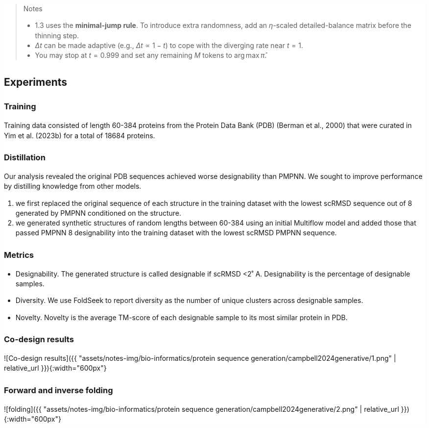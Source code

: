 
> Notes
> - 1.3 uses the **minimal-jump rule**. To introduce extra randomness, add an $\eta$-scaled detailed-balance matrix before the thinning step.
> - $\Delta t$ can be made adaptive (e.g., $\Delta t \propto 1 - t$) to cope with the diverging rate near $t = 1$.
> - You may stop at $t = 0.999$ and set any remaining $M$ tokens to $\arg\max \hat{\pi}$.

## Experiments

### Training

Training data consisted of length 60-384 proteins from the Protein Data Bank (PDB) (Berman et al., 2000) that were curated in Yim et al. (2023b) for a total of 18684 proteins.

### Distillation

Our analysis revealed the original PDB sequences achieved worse designability than PMPNN. We sought to improve performance by distilling knowledge from other models. 
1. we first replaced the original sequence of each structure in the training dataset with the lowest scRMSD sequence out of 8 generated by PMPNN conditioned on the structure.
2. we generated synthetic structures of random lengths between 60-384 using an initial Multiflow model and added those that passed PMPNN 8 designability into the training dataset with the lowest scRMSD PMPNN sequence.

### Metrics

- Designability.
The generated structure is called designable if scRMSD <2˚ A.
Designability is the percentage of designable samples.

- Diversity. 
We use FoldSeek to report diversity as the number of unique clusters across designable samples.

- Novelty. 
Novelty is the average TM-score of each designable sample to its most similar protein in PDB.

### Co-design results

![Co-design results]({{ "assets/notes-img/bio-informatics/protein sequence generation/campbell2024generative/1.png" | relative_url }}){:width="600px"}

### Forward and inverse folding

![folding]({{ "assets/notes-img/bio-informatics/protein sequence generation/campbell2024generative/2.png" | relative_url }}){:width="600px"}

